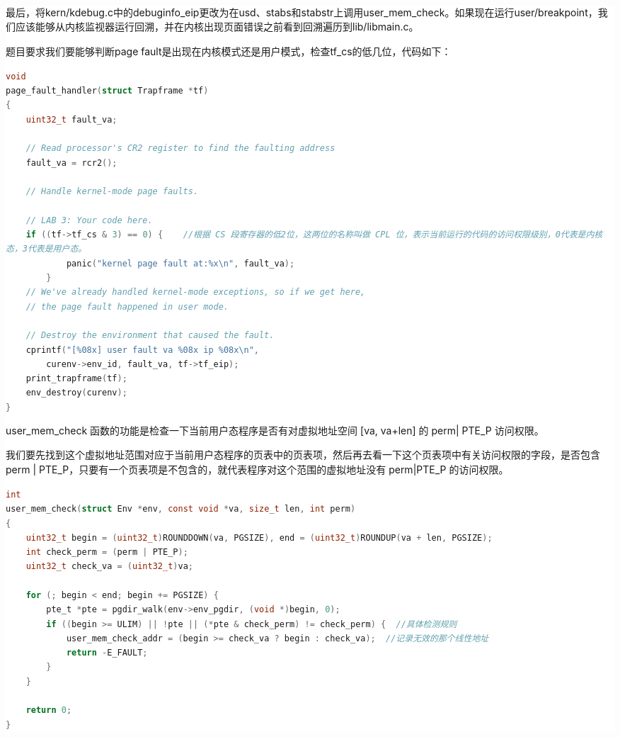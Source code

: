 最后，将kern/kdebug.c中的debuginfo_eip更改为在usd、stabs和stabstr上调用user_mem_check。如果现在运行user/breakpoint，我们应该能够从内核监视器运行回溯，并在内核出现页面错误之前看到回溯遍历到lib/libmain.c。

题目要求我们要能够判断page fault是出现在内核模式还是用户模式，检查tf_cs的低几位，代码如下：

```c
void
page_fault_handler(struct Trapframe *tf)
{
	uint32_t fault_va;

	// Read processor's CR2 register to find the faulting address
	fault_va = rcr2();

	// Handle kernel-mode page faults.

	// LAB 3: Your code here.
	if ((tf->tf_cs & 3) == 0) {    //根据 CS 段寄存器的低2位，这两位的名称叫做 CPL 位，表示当前运行的代码的访问权限级别，0代表是内核态，3代表是用户态。
        	panic("kernel page fault at:%x\n", fault_va);
    	}   
	// We've already handled kernel-mode exceptions, so if we get here,
	// the page fault happened in user mode.

	// Destroy the environment that caused the fault.
	cprintf("[%08x] user fault va %08x ip %08x\n",
		curenv->env_id, fault_va, tf->tf_eip);
	print_trapframe(tf);
	env_destroy(curenv);
}
```

user_mem_check 函数的功能是检查一下当前用户态程序是否有对虚拟地址空间 [va, va+len] 的 perm| PTE_P 访问权限。

我们要先找到这个虚拟地址范围对应于当前用户态程序的页表中的页表项，然后再去看一下这个页表项中有关访问权限的字段，是否包含 perm | PTE_P，只要有一个页表项是不包含的，就代表程序对这个范围的虚拟地址没有 perm|PTE_P 的访问权限。

```c
int
user_mem_check(struct Env *env, const void *va, size_t len, int perm)
{
    uint32_t begin = (uint32_t)ROUNDDOWN(va, PGSIZE), end = (uint32_t)ROUNDUP(va + len, PGSIZE);
    int check_perm = (perm | PTE_P);
    uint32_t check_va = (uint32_t)va;

    for (; begin < end; begin += PGSIZE) {
        pte_t *pte = pgdir_walk(env->env_pgdir, (void *)begin, 0);
        if ((begin >= ULIM) || !pte || (*pte & check_perm) != check_perm) {  //具体检测规则
            user_mem_check_addr = (begin >= check_va ? begin : check_va);  //记录无效的那个线性地址
            return -E_FAULT;
        }    
    }    

    return 0;
}
```
